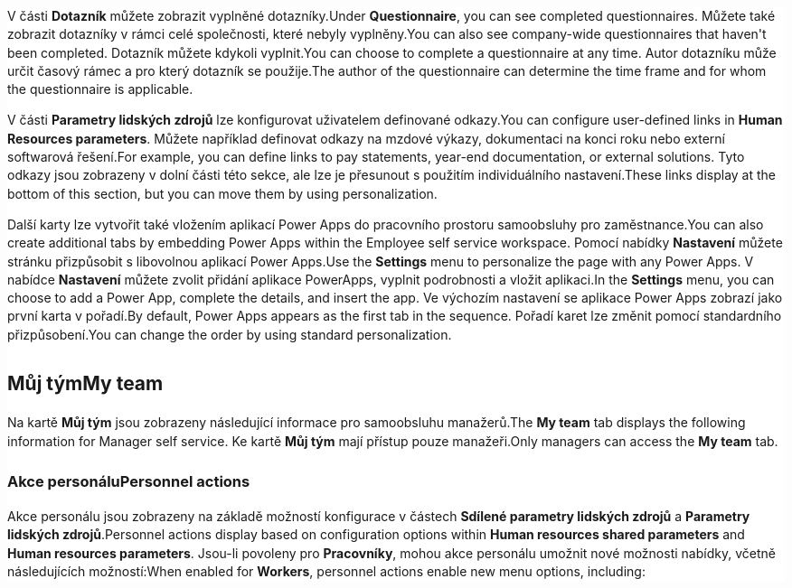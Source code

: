 <span data-ttu-id="ce6e4-183">V části **Dotazník** můžete zobrazit vyplněné dotazníky.</span><span class="sxs-lookup"><span data-stu-id="ce6e4-183">Under **Questionnaire**, you can see completed questionnaires.</span></span> <span data-ttu-id="ce6e4-184">Můžete také zobrazit dotazníky v rámci celé společnosti, které nebyly vyplněny.</span><span class="sxs-lookup"><span data-stu-id="ce6e4-184">You can also see company-wide questionnaires that haven't been completed.</span></span> <span data-ttu-id="ce6e4-185">Dotazník můžete kdykoli vyplnit.</span><span class="sxs-lookup"><span data-stu-id="ce6e4-185">You can choose to complete a questionnaire at any time.</span></span> <span data-ttu-id="ce6e4-186">Autor dotazníku může určit časový rámec a pro který dotazník se použije.</span><span class="sxs-lookup"><span data-stu-id="ce6e4-186">The author of the questionnaire can determine the time frame and for whom the questionnaire is applicable.</span></span>

<span data-ttu-id="ce6e4-187">V části **Parametry lidských zdrojů** lze konfigurovat uživatelem definované odkazy.</span><span class="sxs-lookup"><span data-stu-id="ce6e4-187">You can configure user-defined links in **Human Resources parameters**.</span></span> <span data-ttu-id="ce6e4-188">Můžete například definovat odkazy na mzdové výkazy, dokumentaci na konci roku nebo externí softwarová řešení.</span><span class="sxs-lookup"><span data-stu-id="ce6e4-188">For example, you can define links to pay statements, year-end documentation, or external solutions.</span></span> <span data-ttu-id="ce6e4-189">Tyto odkazy jsou zobrazeny v dolní části této sekce, ale lze je přesunout s použitím individuálního nastavení.</span><span class="sxs-lookup"><span data-stu-id="ce6e4-189">These links display at the bottom of this section, but you can move them by using personalization.</span></span>

<span data-ttu-id="ce6e4-190">Další karty lze vytvořit také vložením aplikací Power Apps do pracovního prostoru samoobsluhy pro zaměstnance.</span><span class="sxs-lookup"><span data-stu-id="ce6e4-190">You can also create additional tabs by embedding Power Apps within the Employee self service workspace.</span></span> <span data-ttu-id="ce6e4-191">Pomocí nabídky **Nastavení** můžete stránku přizpůsobit s libovolnou aplikací Power Apps.</span><span class="sxs-lookup"><span data-stu-id="ce6e4-191">Use the **Settings** menu to personalize the page with any Power Apps.</span></span> <span data-ttu-id="ce6e4-192">V nabídce **Nastavení** můžete zvolit přidání aplikace PowerApps, vyplnit podrobnosti a vložit aplikaci.</span><span class="sxs-lookup"><span data-stu-id="ce6e4-192">In the **Settings** menu, you can choose to add a Power App, complete the details, and insert the app.</span></span> <span data-ttu-id="ce6e4-193">Ve výchozím nastavení se aplikace Power Apps zobrazí jako první karta v pořadí.</span><span class="sxs-lookup"><span data-stu-id="ce6e4-193">By default, Power Apps appears as the first tab in the sequence.</span></span> <span data-ttu-id="ce6e4-194">Pořadí karet lze změnit pomocí standardního přizpůsobení.</span><span class="sxs-lookup"><span data-stu-id="ce6e4-194">You can change the order by using standard personalization.</span></span>

## <a name="my-team"></a><span data-ttu-id="ce6e4-195">Můj tým</span><span class="sxs-lookup"><span data-stu-id="ce6e4-195">My team</span></span>

<span data-ttu-id="ce6e4-196">Na kartě **Můj tým** jsou zobrazeny následující informace pro samoobsluhu manažerů.</span><span class="sxs-lookup"><span data-stu-id="ce6e4-196">The **My team** tab displays the following information for Manager self service.</span></span> <span data-ttu-id="ce6e4-197">Ke kartě **Můj tým** mají přístup pouze manažeři.</span><span class="sxs-lookup"><span data-stu-id="ce6e4-197">Only managers can access the **My team** tab.</span></span>

### <a name="personnel-actions"></a><span data-ttu-id="ce6e4-198">Akce personálu</span><span class="sxs-lookup"><span data-stu-id="ce6e4-198">Personnel actions</span></span>

<span data-ttu-id="ce6e4-199">Akce personálu jsou zobrazeny na základě možností konfigurace v částech **Sdílené parametry lidských zdrojů** a **Parametry lidských zdrojů**.</span><span class="sxs-lookup"><span data-stu-id="ce6e4-199">Personnel actions display based on configuration options within **Human resources shared parameters** and **Human resources parameters**.</span></span> <span data-ttu-id="ce6e4-200">Jsou-li povoleny pro **Pracovníky**, mohou akce personálu umožnit nové možnosti nabídky, včetně následujících možností:</span><span class="sxs-lookup"><span data-stu-id="ce6e4-200">When enabled for **Workers**, personnel actions enable new menu options, including:</span></span>
